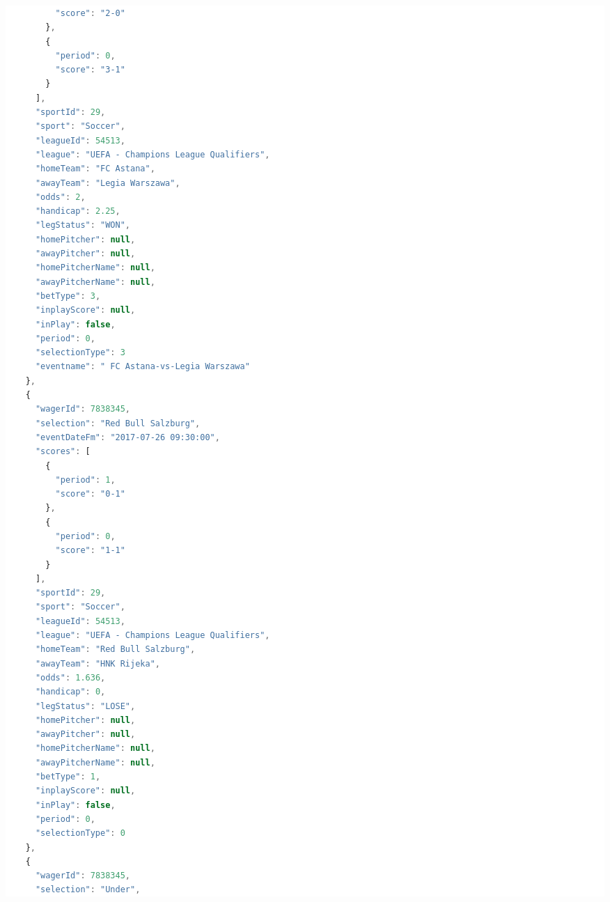 ```js
          "score": "2-0"  
        },  
        {  
          "period": 0,  
          "score": "3-1"  
        }  
      ],  
      "sportId": 29,
      "sport": "Soccer",  
      "leagueId": 54513,
      "league": "UEFA - Champions League Qualifiers",  
      "homeTeam": "FC Astana",  
      "awayTeam": "Legia Warszawa",  
      "odds": 2,  
      "handicap": 2.25,  
      "legStatus": "WON",  
      "homePitcher": null,  
      "awayPitcher": null,  
      "homePitcherName": null,  
      "awayPitcherName": null,  
      "betType": 3,  
      "inplayScore": null,  
      "inPlay": false,  
      "period": 0,  
      "selectionType": 3  
      "eventname": " FC Astana-vs-Legia Warszawa"  
    },  
    {  
      "wagerId": 7838345,  
      "selection": "Red Bull Salzburg",  
      "eventDateFm": "2017-07-26 09:30:00",  
      "scores": [  
        {  
          "period": 1,  
          "score": "0-1"  
        },  
        {  
          "period": 0,  
          "score": "1-1"  
        }  
      ],  
      "sportId": 29,
      "sport": "Soccer",  
      "leagueId": 54513,
      "league": "UEFA - Champions League Qualifiers",  
      "homeTeam": "Red Bull Salzburg",  
      "awayTeam": "HNK Rijeka",  
      "odds": 1.636,  
      "handicap": 0,  
      "legStatus": "LOSE",  
      "homePitcher": null,  
      "awayPitcher": null,  
      "homePitcherName": null,  
      "awayPitcherName": null,  
      "betType": 1,  
      "inplayScore": null,  
      "inPlay": false,  
      "period": 0,  
      "selectionType": 0  
    },  
    {  
      "wagerId": 7838345,  
      "selection": "Under",  
```